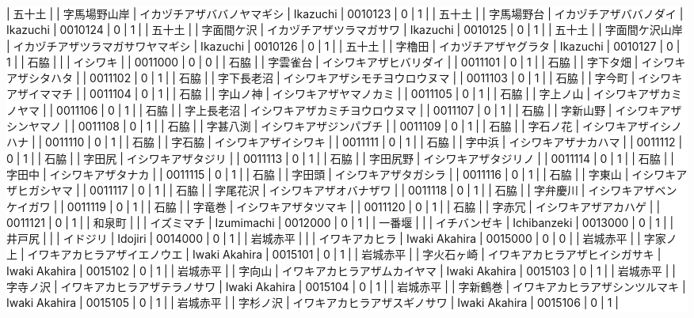 | 五十土 |  | 字馬場野山岸 | イカヅチアザババノヤマギシ | Ikazuchi | 0010123 | 0 | 1 |
| 五十土 |  | 字馬場野台 | イカヅチアザババノダイ | Ikazuchi | 0010124 | 0 | 1 |
| 五十土 |  | 字面間ケ沢 | イカヅチアザツラマガサワ | Ikazuchi | 0010125 | 0 | 1 |
| 五十土 |  | 字面間ケ沢山岸 | イカヅチアザツラマガサワヤマギシ | Ikazuchi | 0010126 | 0 | 1 |
| 五十土 |  | 字櫓田 | イカヅチアザヤグラタ | Ikazuchi | 0010127 | 0 | 1 |
| 石脇 |  |  | イシワキ |  | 0011000 | 0 | 0 |
| 石脇 |  | 字雲雀台 | イシワキアザヒバリダイ |  | 0011101 | 0 | 1 |
| 石脇 |  | 字下タ畑 | イシワキアザシタハタ |  | 0011102 | 0 | 1 |
| 石脇 |  | 字下長老沼 | イシワキアザシモチヨウロウヌマ |  | 0011103 | 0 | 1 |
| 石脇 |  | 字今町 | イシワキアザイママチ |  | 0011104 | 0 | 1 |
| 石脇 |  | 字山ノ神 | イシワキアザヤマノカミ |  | 0011105 | 0 | 1 |
| 石脇 |  | 字上ノ山 | イシワキアザカミノヤマ |  | 0011106 | 0 | 1 |
| 石脇 |  | 字上長老沼 | イシワキアザカミチヨウロウヌマ |  | 0011107 | 0 | 1 |
| 石脇 |  | 字新山野 | イシワキアザシンヤマノ |  | 0011108 | 0 | 1 |
| 石脇 |  | 字甚八渕 | イシワキアザジンパブチ |  | 0011109 | 0 | 1 |
| 石脇 |  | 字石ノ花 | イシワキアザイシノハナ |  | 0011110 | 0 | 1 |
| 石脇 |  | 字石脇 | イシワキアザイシワキ |  | 0011111 | 0 | 1 |
| 石脇 |  | 字中浜 | イシワキアザナカハマ |  | 0011112 | 0 | 1 |
| 石脇 |  | 字田尻 | イシワキアザタジリ |  | 0011113 | 0 | 1 |
| 石脇 |  | 字田尻野 | イシワキアザタジリノ |  | 0011114 | 0 | 1 |
| 石脇 |  | 字田中 | イシワキアザタナカ |  | 0011115 | 0 | 1 |
| 石脇 |  | 字田頭 | イシワキアザタガシラ |  | 0011116 | 0 | 1 |
| 石脇 |  | 字東山 | イシワキアザヒガシヤマ |  | 0011117 | 0 | 1 |
| 石脇 |  | 字尾花沢 | イシワキアザオバナザワ |  | 0011118 | 0 | 1 |
| 石脇 |  | 字弁慶川 | イシワキアザベンケイガワ |  | 0011119 | 0 | 1 |
| 石脇 |  | 字竜巻 | イシワキアザタツマキ |  | 0011120 | 0 | 1 |
| 石脇 |  | 字赤冗 | イシワキアザアカハゲ |  | 0011121 | 0 | 1 |
| 和泉町 |  |  | イズミマチ | Izumimachi | 0012000 | 0 | 1 |
| 一番堰 |  |  | イチバンゼキ | Ichibanzeki | 0013000 | 0 | 1 |
| 井戸尻 |  |  | イドジリ | Idojiri | 0014000 | 0 | 1 |
| 岩城赤平 |  |  | イワキアカヒラ | Iwaki Akahira | 0015000 | 0 | 0 |
| 岩城赤平 |  | 字家ノ上 | イワキアカヒラアザイエノウエ | Iwaki Akahira | 0015101 | 0 | 1 |
| 岩城赤平 |  | 字火石ヶ崎 | イワキアカヒラアザヒイシガサキ | Iwaki Akahira | 0015102 | 0 | 1 |
| 岩城赤平 |  | 字向山 | イワキアカヒラアザムカイヤマ | Iwaki Akahira | 0015103 | 0 | 1 |
| 岩城赤平 |  | 字寺ノ沢 | イワキアカヒラアザテラノサワ | Iwaki Akahira | 0015104 | 0 | 1 |
| 岩城赤平 |  | 字新鶴巻 | イワキアカヒラアザシンツルマキ | Iwaki Akahira | 0015105 | 0 | 1 |
| 岩城赤平 |  | 字杉ノ沢 | イワキアカヒラアザスギノサワ | Iwaki Akahira | 0015106 | 0 | 1 |